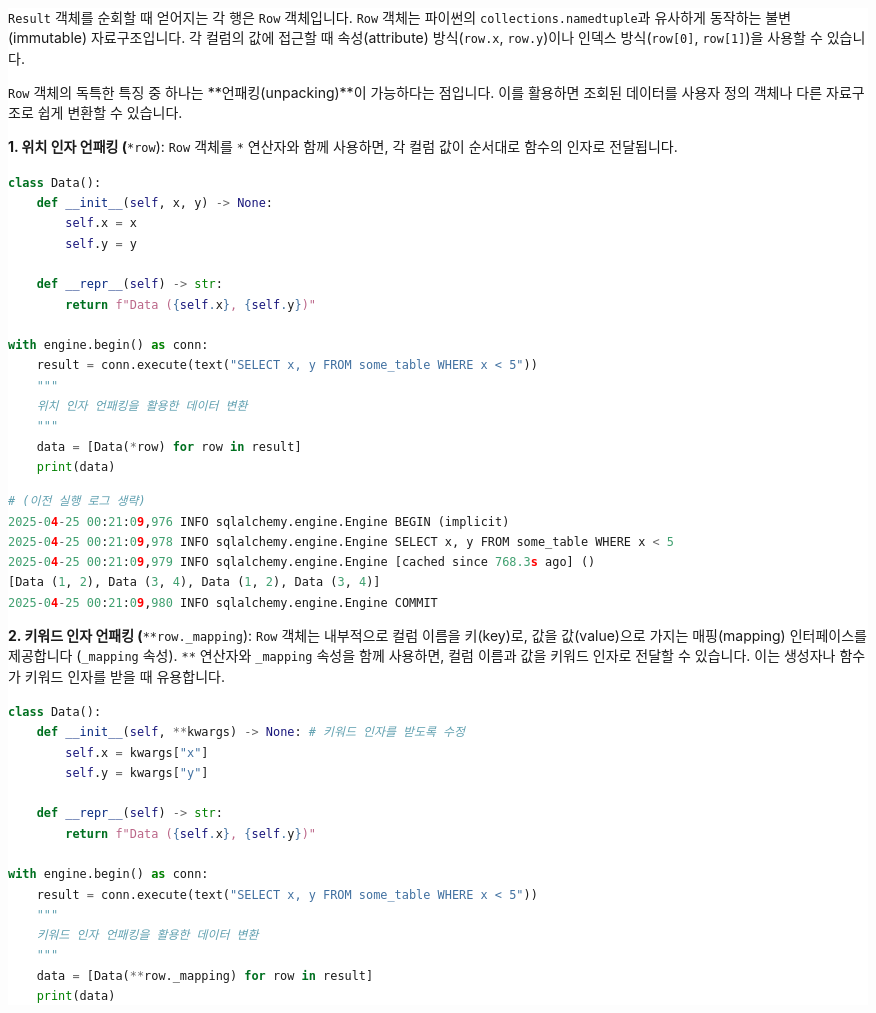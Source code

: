 `Result` 객체를 순회할 때 얻어지는 각 행은 `Row` 객체입니다. `Row` 객체는 파이썬의 `collections.namedtuple`과 유사하게 동작하는 불변(immutable) 자료구조입니다. 각 컬럼의 값에 접근할 때 속성(attribute) 방식(`row.x`, `row.y`)이나 인덱스 방식(`row[0]`, `row[1]`)을 사용할 수 있습니다.

`Row` 객체의 독특한 특징 중 하나는 **언패킹(unpacking)**이 가능하다는 점입니다. 이를 활용하면 조회된 데이터를 사용자 정의 객체나 다른 자료구조로 쉽게 변환할 수 있습니다.

**1\. 위치 인자 언패킹 (**`*row`): `Row` 객체를 `*` 연산자와 함께 사용하면, 각 컬럼 값이 순서대로 함수의 인자로 전달됩니다.

```python
class Data():
    def __init__(self, x, y) -> None:
        self.x = x
        self.y = y

    def __repr__(self) -> str:
        return f"Data ({self.x}, {self.y})"

with engine.begin() as conn:
    result = conn.execute(text("SELECT x, y FROM some_table WHERE x < 5"))
    """
    위치 인자 언패킹을 활용한 데이터 변환
    """
    data = [Data(*row) for row in result]
    print(data)
```

```python
# (이전 실행 로그 생략)
2025-04-25 00:21:09,976 INFO sqlalchemy.engine.Engine BEGIN (implicit)
2025-04-25 00:21:09,978 INFO sqlalchemy.engine.Engine SELECT x, y FROM some_table WHERE x < 5
2025-04-25 00:21:09,979 INFO sqlalchemy.engine.Engine [cached since 768.3s ago] ()
[Data (1, 2), Data (3, 4), Data (1, 2), Data (3, 4)]
2025-04-25 00:21:09,980 INFO sqlalchemy.engine.Engine COMMIT
```

**2\. 키워드 인자 언패킹 (**`**row._mapping`): `Row` 객체는 내부적으로 컬럼 이름을 키(key)로, 값을 값(value)으로 가지는 매핑(mapping) 인터페이스를 제공합니다 (`_mapping` 속성). `**` 연산자와 `_mapping` 속성을 함께 사용하면, 컬럼 이름과 값을 키워드 인자로 전달할 수 있습니다. 이는 생성자나 함수가 키워드 인자를 받을 때 유용합니다.

```python
class Data():
    def __init__(self, **kwargs) -> None: # 키워드 인자를 받도록 수정
        self.x = kwargs["x"]
        self.y = kwargs["y"]

    def __repr__(self) -> str:
        return f"Data ({self.x}, {self.y})"

with engine.begin() as conn:
    result = conn.execute(text("SELECT x, y FROM some_table WHERE x < 5"))
    """
    키워드 인자 언패킹을 활용한 데이터 변환
    """
    data = [Data(**row._mapping) for row in result]
    print(data)
```
